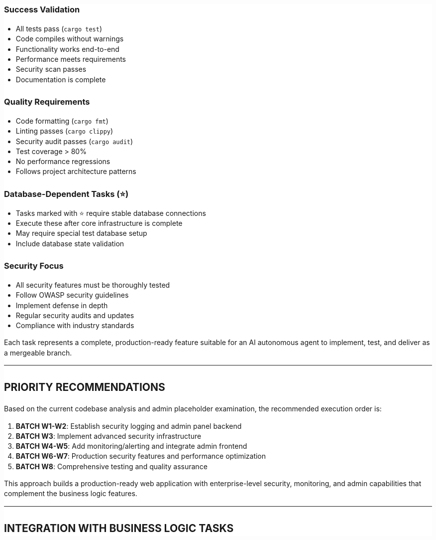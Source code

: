 ### **Success Validation**
- All tests pass (`cargo test`)
- Code compiles without warnings
- Functionality works end-to-end
- Performance meets requirements
- Security scan passes
- Documentation is complete

### **Quality Requirements**
- Code formatting (`cargo fmt`)
- Linting passes (`cargo clippy`)
- Security audit passes (`cargo audit`)
- Test coverage > 80%
- No performance regressions
- Follows project architecture patterns

### **Database-Dependent Tasks (⭐)**
- Tasks marked with ⭐ require stable database connections
- Execute these after core infrastructure is complete
- May require special test database setup
- Include database state validation

### **Security Focus**
- All security features must be thoroughly tested
- Follow OWASP security guidelines
- Implement defense in depth
- Regular security audits and updates
- Compliance with industry standards

Each task represents a complete, production-ready feature suitable for an AI autonomous agent to implement, test, and deliver as a mergeable branch.

---

## **PRIORITY RECOMMENDATIONS**

Based on the current codebase analysis and admin placeholder examination, the recommended execution order is:

1. **BATCH W1-W2**: Establish security logging and admin panel backend
2. **BATCH W3**: Implement advanced security infrastructure
3. **BATCH W4-W5**: Add monitoring/alerting and integrate admin frontend
4. **BATCH W6-W7**: Production security features and performance optimization
5. **BATCH W8**: Comprehensive testing and quality assurance

This approach builds a production-ready web application with enterprise-level security, monitoring, and admin capabilities that complement the business logic features.

---

## **INTEGRATION WITH BUSINESS LOGIC TASKS**
